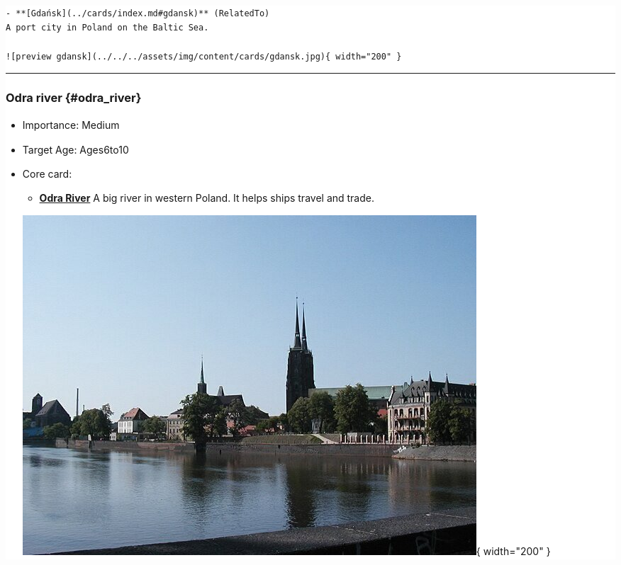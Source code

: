     - **[Gdańsk](../cards/index.md#gdansk)** (RelatedTo)
    A port city in Poland on the Baltic Sea.

    ![preview gdansk](../../../assets/img/content/cards/gdansk.jpg){ width="200" }


---

### Odra river {#odra_river}
- Importance: Medium  
- Target Age: Ages6to10
- Core card:
    - **[Odra River](../cards/index.md#place_odra_river)**
    A big river in western Poland. It helps ships travel and trade.

    ![preview place_odra_river](../../../assets/img/content/cards/place_odra_river.jpg){ width="200" }
